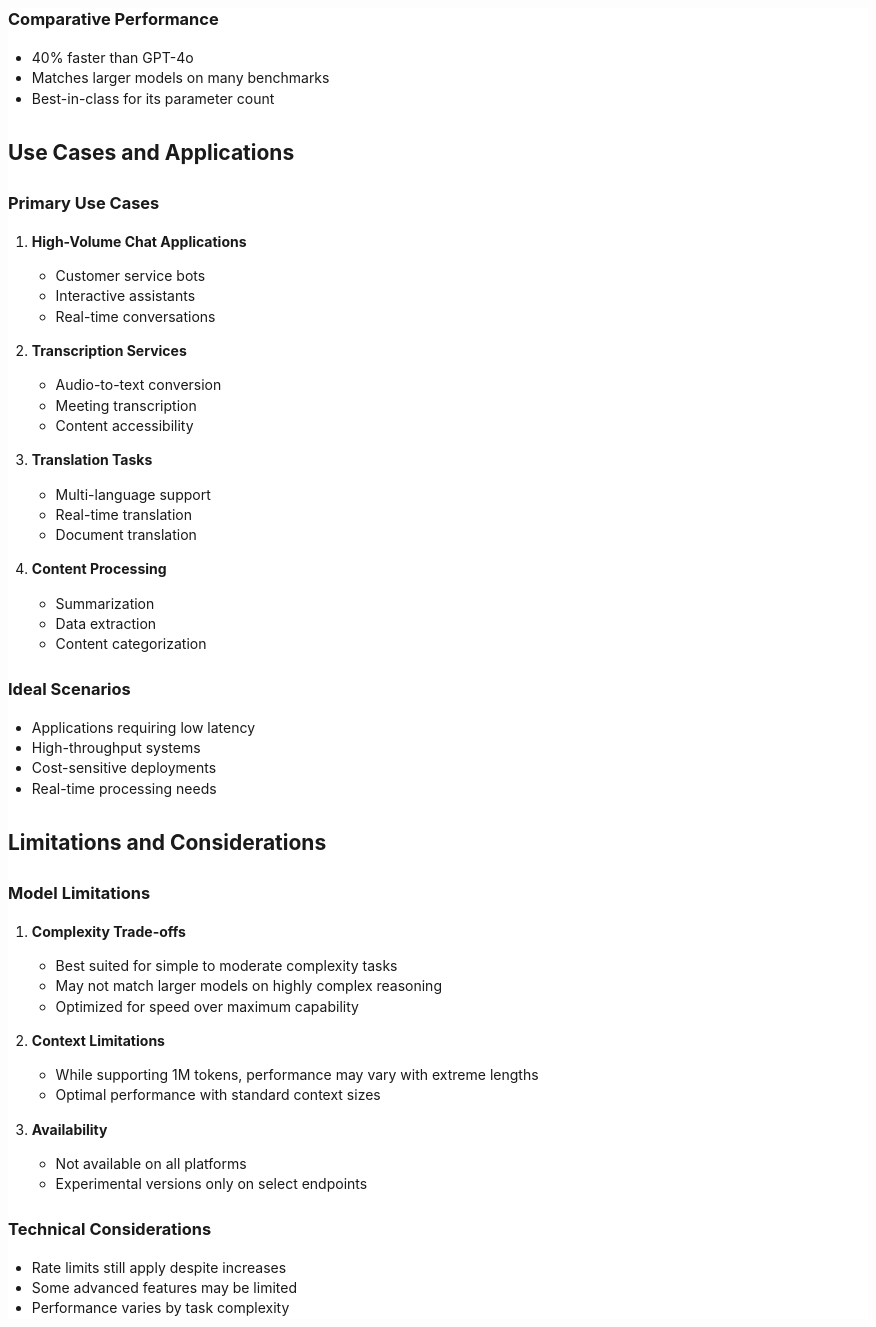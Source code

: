 ### Comparative Performance
- 40% faster than GPT-4o
- Matches larger models on many benchmarks
- Best-in-class for its parameter count

## Use Cases and Applications

### Primary Use Cases
1. **High-Volume Chat Applications**
   - Customer service bots
   - Interactive assistants
   - Real-time conversations

2. **Transcription Services**
   - Audio-to-text conversion
   - Meeting transcription
   - Content accessibility

3. **Translation Tasks**
   - Multi-language support
   - Real-time translation
   - Document translation

4. **Content Processing**
   - Summarization
   - Data extraction
   - Content categorization

### Ideal Scenarios
- Applications requiring low latency
- High-throughput systems
- Cost-sensitive deployments
- Real-time processing needs

## Limitations and Considerations

### Model Limitations
1. **Complexity Trade-offs**
   - Best suited for simple to moderate complexity tasks
   - May not match larger models on highly complex reasoning
   - Optimized for speed over maximum capability

2. **Context Limitations**
   - While supporting 1M tokens, performance may vary with extreme lengths
   - Optimal performance with standard context sizes

3. **Availability**
   - Not available on all platforms
   - Experimental versions only on select endpoints

### Technical Considerations
- Rate limits still apply despite increases
- Some advanced features may be limited
- Performance varies by task complexity
